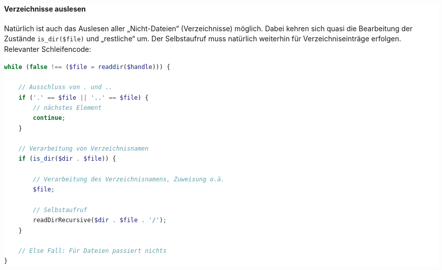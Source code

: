 #### Verzeichnisse auslesen

Natürlich ist auch das Auslesen aller „Nicht-Dateien“ (Verzeichnisse) möglich.
Dabei kehren sich quasi die Bearbeitung der Zustände `is_dir($file)` und
„restliche“ um. Der Selbstaufruf muss natürlich weiterhin für
Verzeichniseinträge erfolgen. Relevanter Schleifencode:

~~~ php
while (false !== ($file = readdir($handle))) {

    // Ausschluss von . und ..
    if ('.' == $file || '..' == $file) {
        // nächstes Element
        continue;
    }

    // Verarbeitung von Verzeichnisnamen
    if (is_dir($dir . $file)) {

        // Verarbeitung des Verzeichnisnamens, Zuweisung o.ä.
        $file;

        // Selbstaufruf
        readDirRecursive($dir . $file . '/');
    }

    // Else Fall: Für Dateien passiert nichts
}
~~~

